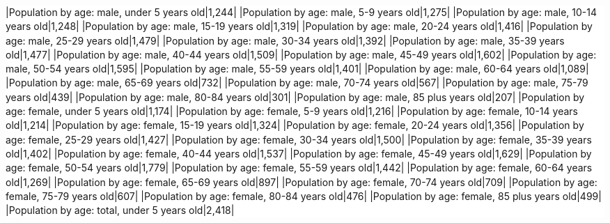 |Population by age: male, under 5 years old|1,244|
|Population by age: male, 5-9 years old|1,275|
|Population by age: male, 10-14 years old|1,248|
|Population by age: male, 15-19 years old|1,319|
|Population by age: male, 20-24 years old|1,416|
|Population by age: male, 25-29 years old|1,479|
|Population by age: male, 30-34 years old|1,392|
|Population by age: male, 35-39 years old|1,477|
|Population by age: male, 40-44 years old|1,509|
|Population by age: male, 45-49 years old|1,602|
|Population by age: male, 50-54 years old|1,595|
|Population by age: male, 55-59 years old|1,401|
|Population by age: male, 60-64 years old|1,089|
|Population by age: male, 65-69 years old|732|
|Population by age: male, 70-74 years old|567|
|Population by age: male, 75-79 years old|439|
|Population by age: male, 80-84 years old|301|
|Population by age: male, 85 plus years old|207|
|Population by age: female, under 5 years old|1,174|
|Population by age: female, 5-9 years old|1,216|
|Population by age: female, 10-14 years old|1,214|
|Population by age: female, 15-19 years old|1,324|
|Population by age: female, 20-24 years old|1,356|
|Population by age: female, 25-29 years old|1,427|
|Population by age: female, 30-34 years old|1,500|
|Population by age: female, 35-39 years old|1,402|
|Population by age: female, 40-44 years old|1,537|
|Population by age: female, 45-49 years old|1,629|
|Population by age: female, 50-54 years old|1,779|
|Population by age: female, 55-59 years old|1,442|
|Population by age: female, 60-64 years old|1,269|
|Population by age: female, 65-69 years old|897|
|Population by age: female, 70-74 years old|709|
|Population by age: female, 75-79 years old|607|
|Population by age: female, 80-84 years old|476|
|Population by age: female, 85 plus years old|499|
|Population by age: total, under 5 years old|2,418|
